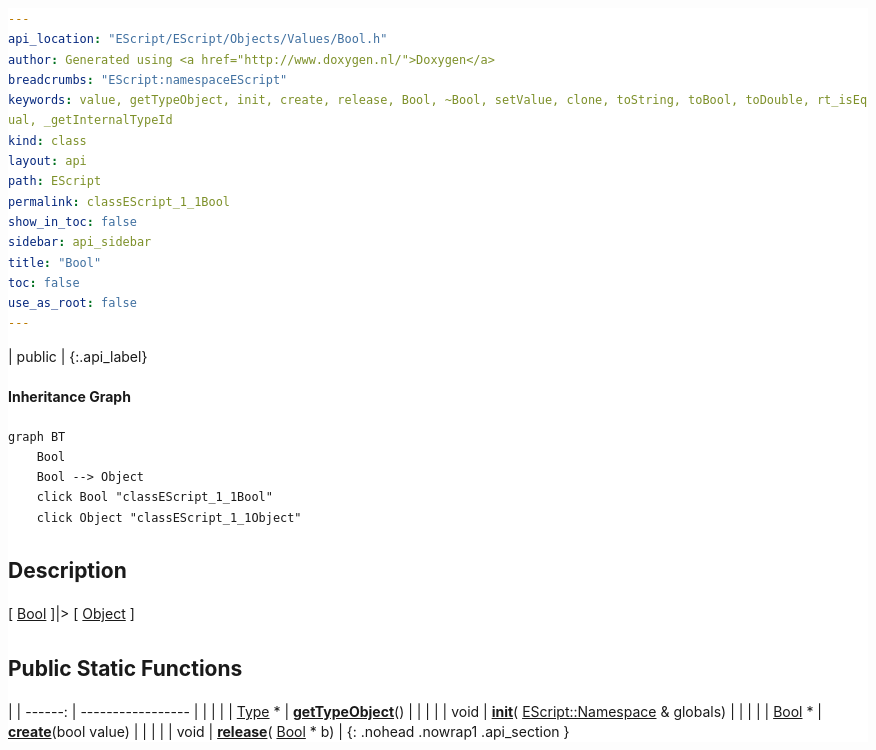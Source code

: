 ```yaml
---
api_location: "EScript/EScript/Objects/Values/Bool.h"
author: Generated using <a href="http://www.doxygen.nl/">Doxygen</a>
breadcrumbs: "EScript:namespaceEScript"
keywords: value, getTypeObject, init, create, release, Bool, ~Bool, setValue, clone, toString, toBool, toDouble, rt_isEqual, _getInternalTypeId
kind: class
layout: api
path: EScript
permalink: classEScript_1_1Bool
show_in_toc: false
sidebar: api_sidebar
title: "Bool"
toc: false
use_as_root: false
---
```


| public |
{:.api_label}

#### Inheritance Graph

```mermaid
graph BT
	Bool
	Bool --> Object
	click Bool "classEScript_1_1Bool"
	click Object "classEScript_1_1Object"
```

## Description

[ [Bool](classEScript_1_1Bool) ]|> [ [Object](classEScript_1_1Object) ]



## Public Static Functions

|
| ------: | ----------------- |
|  | |
| [Type](classEScript_1_1Type) * | **[getTypeObject](#classEScript_1_1Bool_1a21a013d8258fdde14f127fab8376db1a)**() |
|  | |
| void | **[init](#classEScript_1_1Bool_1a8cb9f17e1c713f353a798faede1a2766)**( [EScript::Namespace](classEScript_1_1Namespace) & globals) |
|  | |
| [Bool](classEScript_1_1Bool) * | **[create](#classEScript_1_1Bool_1a5c49da94b6deb591b593a517c7aada8f)**(bool value) |
|  | |
| void | **[release](#classEScript_1_1Bool_1a880b5ccbc5038e2c023236adec7dac63)**( [Bool](classEScript_1_1Bool) * b) |
{: .nohead .nowrap1 .api_section }
